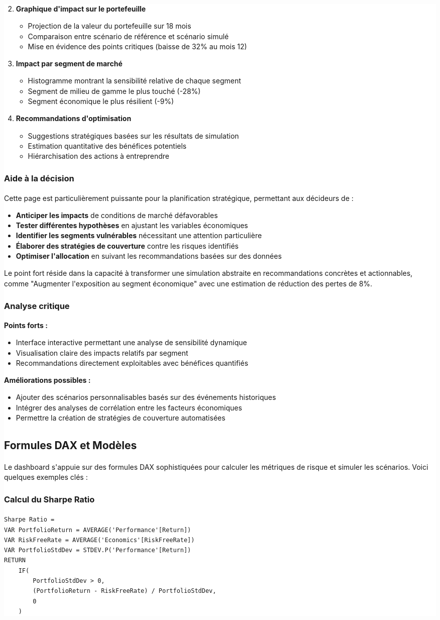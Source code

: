 2. **Graphique d'impact sur le portefeuille**
   - Projection de la valeur du portefeuille sur 18 mois
   - Comparaison entre scénario de référence et scénario simulé
   - Mise en évidence des points critiques (baisse de 32% au mois 12)
   
3. **Impact par segment de marché**
   - Histogramme montrant la sensibilité relative de chaque segment
   - Segment de milieu de gamme le plus touché (-28%)
   - Segment économique le plus résilient (-9%)
   
4. **Recommandations d'optimisation**
   - Suggestions stratégiques basées sur les résultats de simulation
   - Estimation quantitative des bénéfices potentiels
   - Hiérarchisation des actions à entreprendre

### Aide à la décision

Cette page est particulièrement puissante pour la planification stratégique, permettant aux décideurs de :

- **Anticiper les impacts** de conditions de marché défavorables
- **Tester différentes hypothèses** en ajustant les variables économiques
- **Identifier les segments vulnérables** nécessitant une attention particulière
- **Élaborer des stratégies de couverture** contre les risques identifiés
- **Optimiser l'allocation** en suivant les recommandations basées sur des données

Le point fort réside dans la capacité à transformer une simulation abstraite en recommandations concrètes et actionnables, comme "Augmenter l'exposition au segment économique" avec une estimation de réduction des pertes de 8%.

### Analyse critique

**Points forts :**
- Interface interactive permettant une analyse de sensibilité dynamique
- Visualisation claire des impacts relatifs par segment
- Recommandations directement exploitables avec bénéfices quantifiés

**Améliorations possibles :**
- Ajouter des scénarios personnalisables basés sur des événements historiques
- Intégrer des analyses de corrélation entre les facteurs économiques
- Permettre la création de stratégies de couverture automatisées

## Formules DAX et Modèles

Le dashboard s'appuie sur des formules DAX sophistiquées pour calculer les métriques de risque et simuler les scénarios. Voici quelques exemples clés :

### Calcul du Sharpe Ratio

```
Sharpe Ratio = 
VAR PortfolioReturn = AVERAGE('Performance'[Return])
VAR RiskFreeRate = AVERAGE('Economics'[RiskFreeRate])
VAR PortfolioStdDev = STDEV.P('Performance'[Return])
RETURN
    IF(
        PortfolioStdDev > 0,
        (PortfolioReturn - RiskFreeRate) / PortfolioStdDev,
        0
    )
```
